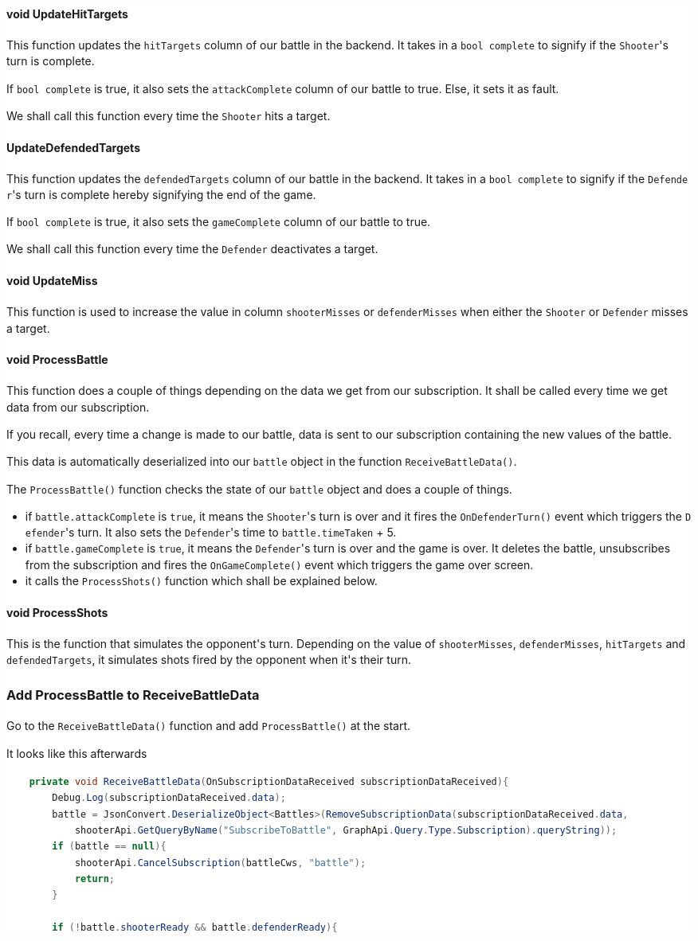 #### void UpdateHitTargets

This function updates the `hitTargets` column of our battle in the backend. It takes in a `bool complete` to signify if the `Shooter`'s turn is complete.

If `bool complete` is true, it also sets the `attackComplete` column of our battle to true. Else, it sets it as fault.

We shall call this function every time the `Shooter` hits a target.

#### UpdateDefendedTargets

This function updates the `defendedTargets` column of our battle in the backend. It takes in a `bool complete` to signify if the `Defender`'s turn is complete hereby signifying the end of the game.

If `bool complete` is true, it also sets the `gameComplete` column of our battle to true.

We shall call this function every time the `Defender` deactivates a target.

#### void UpdateMiss

This function is used to increase the value in column `shooterMisses` or `defenderMisses` when either the `Shooter` or `Defender` misses a target.

#### void ProcessBattle

This function does a couple of things depending on the data we get from our subscription. It shall be called every time we get data from our subscription.

If you recall, every time a change is made to our battle, data is sent to our subscription containing the new values of the battle.

This data is automatically deserialized into our `battle` object in the function `ReceiveBattleData()`.

The `ProcessBattle()` function checks the state of our `battle` object and does a couple of things.

- if `battle.attackComplete` is `true`, it means the `Shooter`'s turn is over and it fires the `OnDefenderTurn()` event which triggers the `Defender`'s turn. It also sets the `Defender`'s time to `battle.timeTaken` + 5.
- if `battle.gameComplete` is `true`, it means the `Defender`'s turn is over and the game is over. It deletes the battle, unsubscribes from the subscription and fires the `OnGameComplete()` event which triggers the game over screen.
- it calls the `ProcessShots()` function which shall be explained below.

#### void ProcessShots

This is the function that simulates the opponent's turn. Depending on the value of `shooterMisses`, `defenderMisses`, `hitTargets` and `defendedTargets`, it simulates shots fired by the opponent when it's their turn.

### Add ProcessBattle to ReceiveBattleData

Go to the `ReceiveBattleData()` function and add `ProcessBattle()` at the start. 

It looks like this afterwards

```c#
    private void ReceiveBattleData(OnSubscriptionDataReceived subscriptionDataReceived){
        Debug.Log(subscriptionDataReceived.data);
        battle = JsonConvert.DeserializeObject<Battles>(RemoveSubscriptionData(subscriptionDataReceived.data,
            shooterApi.GetQueryByName("SubscribeToBattle", GraphApi.Query.Type.Subscription).queryString));
        if (battle == null){
            shooterApi.CancelSubscription(battleCws, "battle");
            return;
        }

        if (!battle.shooterReady && battle.defenderReady){
```